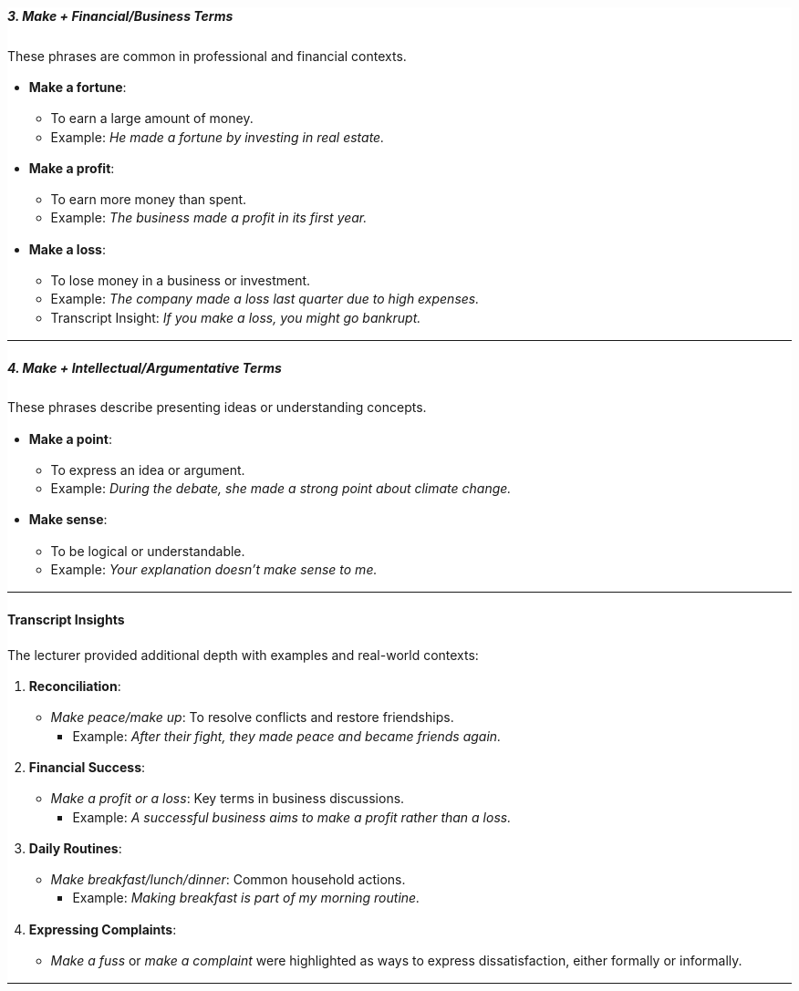 
##### **3. Make + Financial/Business Terms**

These phrases are common in professional and financial contexts.

- **Make a fortune**:
    
    - To earn a large amount of money.
    - Example: _He made a fortune by investing in real estate._
- **Make a profit**:
    
    - To earn more money than spent.
    - Example: _The business made a profit in its first year._
- **Make a loss**:
    
    - To lose money in a business or investment.
    - Example: _The company made a loss last quarter due to high expenses._
    - Transcript Insight: _If you make a loss, you might go bankrupt._

---

##### **4. Make + Intellectual/Argumentative Terms**

These phrases describe presenting ideas or understanding concepts.

- **Make a point**:
    
    - To express an idea or argument.
    - Example: _During the debate, she made a strong point about climate change._
- **Make sense**:
    
    - To be logical or understandable.
    - Example: _Your explanation doesn’t make sense to me._

---

#### **Transcript Insights**

The lecturer provided additional depth with examples and real-world contexts:

1. **Reconciliation**:
    
    - _Make peace/make up_: To resolve conflicts and restore friendships.
        - Example: _After their fight, they made peace and became friends again._
2. **Financial Success**:
    
    - _Make a profit or a loss_: Key terms in business discussions.
        - Example: _A successful business aims to make a profit rather than a loss._
3. **Daily Routines**:
    
    - _Make breakfast/lunch/dinner_: Common household actions.
        - Example: _Making breakfast is part of my morning routine._
4. **Expressing Complaints**:
    
    - _Make a fuss_ or _make a complaint_ were highlighted as ways to express dissatisfaction, either formally or informally.

---

